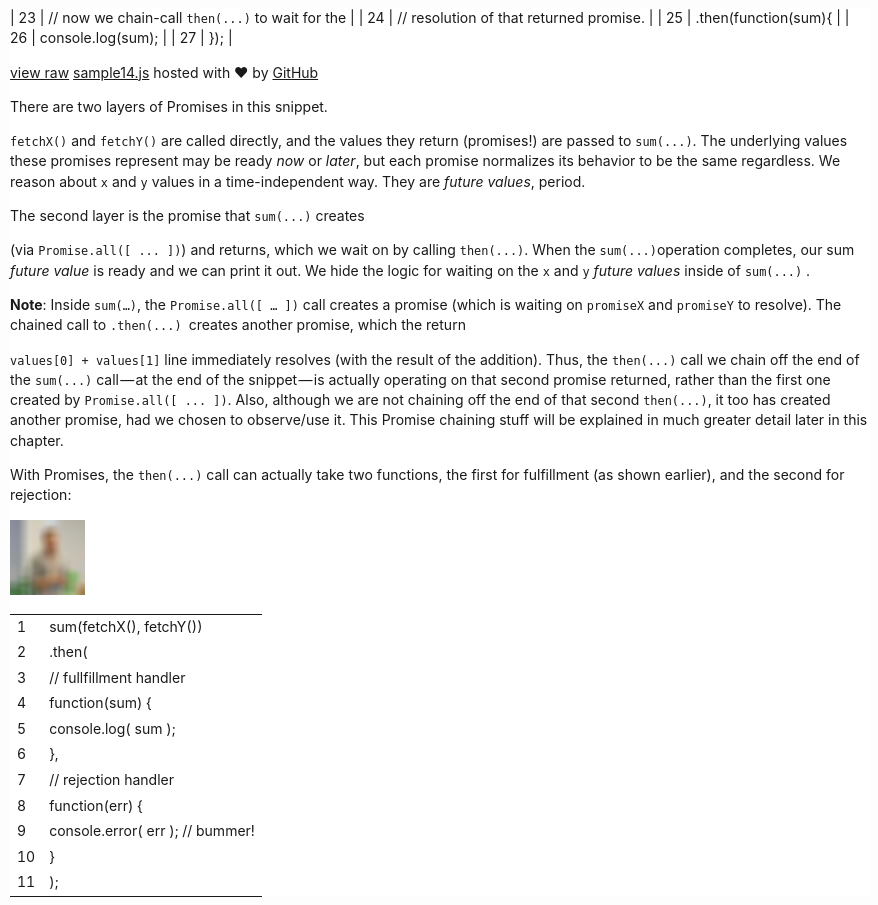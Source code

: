 | 23  | // now we chain-call `then(...)` to wait for the |
| 24  | // resolution of that returned promise. |
| 25  | .then(function(sum){ |
| 26  |  console.log(sum); |
| 27  | }); |

 [view raw](https://gist.github.com/zlatkov/e7098be769383bac5336c54d952beb53/raw/8e505228f4fa6864de32344aac45ebec7b5a8991/sample14.js)  [sample14.js](https://gist.github.com/zlatkov/e7098be769383bac5336c54d952beb53#file-sample14-js) hosted with ❤ by [GitHub](https://github.com/)

There are two layers of Promises in this snippet.

`fetchX()` and `fetchY()` are called directly, and the values they return (promises!) are passed to `sum(...)`. The underlying values these promises represent may be ready *now* or *later*, but each promise normalizes its behavior to be the same regardless. We reason about `x` and `y` values in a time-independent way. They are *future values*, period.

The second layer is the promise that `sum(...)` creates

(via `Promise.all([ ... ])`) and returns, which we wait on by calling `then(...)`. When the `sum(...)`operation completes, our sum *future value* is ready and we can print it out. We hide the logic for waiting on the `x` and `y`  *future values* inside of `sum(...)` .

**Note**: Inside `sum(…)`, the `Promise.all([ … ])` call creates a promise (which is waiting on `promiseX` and `promiseY` to resolve). The chained call to `.then(...) `creates another promise, which the return

`values[0] + values[1]` line immediately resolves (with the result of the addition). Thus, the `then(...)` call we chain off the end of the `sum(...)` call — at the end of the snippet — is actually operating on that second promise returned, rather than the first one created by `Promise.all([ ... ])`. Also, although we are not chaining off the end of that second `then(...)`, it too has created another promise, had we chosen to observe/use it. This Promise chaining stuff will be explained in much greater detail later in this chapter.

With Promises, the `then(...)` call can actually take two functions, the first for fulfillment (as shown earlier), and the second for rejection:

![](../_resources/ead493f58fc1ec8316f8e337eb7aeba5.png)

|     |     |
| --- | --- |
| 1   | sum(fetchX(), fetchY()) |
| 2   | .then( |
| 3   |  // fullfillment handler |
| 4   |  function(sum) { |
| 5   |  console.log( sum ); |
| 6   | },  |
| 7   |  // rejection handler |
| 8   |  function(err) { |
| 9   | console.error( err ); // bummer! |
| 10  | }   |
| 11  | );  |
